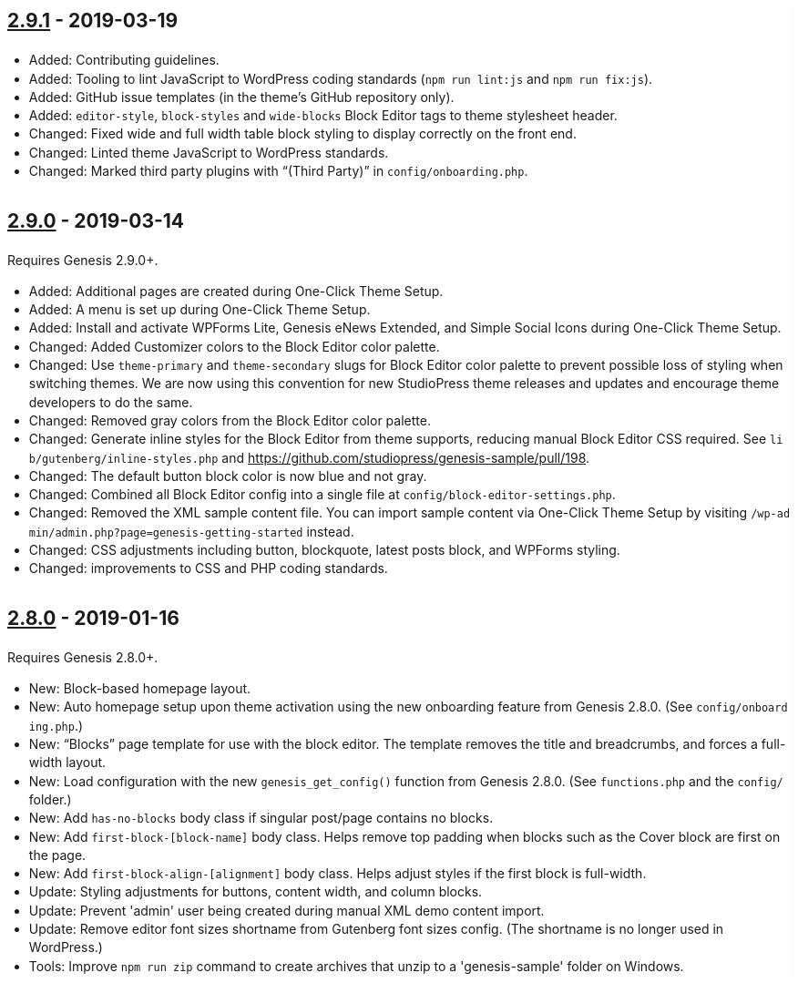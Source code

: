 ## [2.9.1] - 2019-03-19
* Added: Contributing guidelines.
* Added: Tooling to lint JavaScript to WordPress coding standards (`npm run lint:js` and `npm run fix:js`).
* Added: GitHub issue templates (in the theme’s GitHub repository only).
* Added: `editor-style`, `block-styles` and `wide-blocks` Block Editor tags to theme stylesheet header.
* Changed: Fixed wide and full width table block styling to display correctly on the front end.
* Changed: Linted theme JavaScript to WordPress standards.
* Changed: Marked third party plugins with “(Third Party)” in `config/onboarding.php`.

## [2.9.0] - 2019-03-14
Requires Genesis 2.9.0+.

* Added: Additional pages are created during One-Click Theme Setup.
* Added: A menu is set up during One-Click Theme Setup.
* Added: Install and activate WPForms Lite, Genesis eNews Extended, and Simple Social Icons during One-Click Theme Setup.
* Changed: Added Customizer colors to the Block Editor color palette.
* Changed: Use `theme-primary` and `theme-secondary` slugs for Block Editor color palette to prevent possible loss of styling when switching themes. We are now using this convention for new StudioPress theme releases and updates and encourage theme developers to do the same.
* Changed: Removed gray colors from the Block Editor color palette.
* Changed: Generate inline styles for the Block Editor from theme supports, reducing manual Block Editor CSS required. See `lib/gutenberg/inline-styles.php` and https://github.com/studiopress/genesis-sample/pull/198.
* Changed: The default button block color is now blue and not gray.
* Changed: Combined all Block Editor config into a single file at `config/block-editor-settings.php`.
* Changed: Removed the XML sample content file. You can import sample content via One-Click Theme Setup by visiting `/wp-admin/admin.php?page=genesis-getting-started` instead.
* Changed: CSS adjustments including button, blockquote, latest posts block, and WPForms styling.
* Changed: improvements to CSS and PHP coding standards.

## [2.8.0] - 2019-01-16
Requires Genesis 2.8.0+.

* New: Block-based homepage layout.
* New: Auto homepage setup upon theme activation using the new onboarding feature from Genesis 2.8.0. (See `config/onboarding.php`.)
* New: “Blocks” page template for use with the block editor. The template removes the title and breadcrumbs, and forces a full-width layout.
* New: Load configuration with the new `genesis_get_config()` function from Genesis 2.8.0. (See `functions.php` and the `config/` folder.)
* New: Add `has-no-blocks` body class if singular post/page contains no blocks.
* New: Add `first-block-[block-name]` body class. Helps remove top padding when blocks such as the Cover block are first on the page.
* New: Add `first-block-align-[alignment]` body class. Helps adjust styles if the first block is full-width.
* Update: Styling adjustments for buttons, content width, and column blocks.
* Update: Prevent 'admin' user being created during manual XML demo content import.
* Update: Remove editor font sizes shortname from Gutenberg font sizes config. (The shortname is no longer used in WordPress.)
* Tools: Improve `npm run zip` command to create archives that unzip to a 'genesis-sample' folder on Windows.


[3.0.1]: https://github.com/studiopress/genesis-sample/compare/3.0.0...3.0.1
[3.0.0]: https://github.com/studiopress/genesis-sample/compare/2.10.0...3.0.0
[2.10.0]: https://github.com/studiopress/genesis-sample/compare/2.9.1...2.10.0
[2.9.1]: https://github.com/studiopress/genesis-sample/compare/2.9.0...2.9.1
[2.9.0]: https://github.com/studiopress/genesis-sample/compare/2.8.0...2.9.0
[2.8.0]: https://github.com/studiopress/genesis-sample/compare/2.7.1...2.8.0
[2.7.1]: https://github.com/studiopress/genesis-sample/compare/2.7.0...2.7.1
[2.7.0]: https://github.com/studiopress/genesis-sample/compare/2.6.0...2.7.0
[2.6.0]: https://github.com/studiopress/genesis-sample/compare/2.3.0...2.6.0
[2.3.0]: https://github.com/studiopress/genesis-sample/compare/2.2.4...2.3.0
[2.2.4]: https://github.com/studiopress/genesis-sample/compare/2.2.3...2.2.4
[2.2.3]: https://github.com/studiopress/genesis-sample/compare/014deb3689323b7bbd4ddbfff4f5f9279a38f741...2.2.3